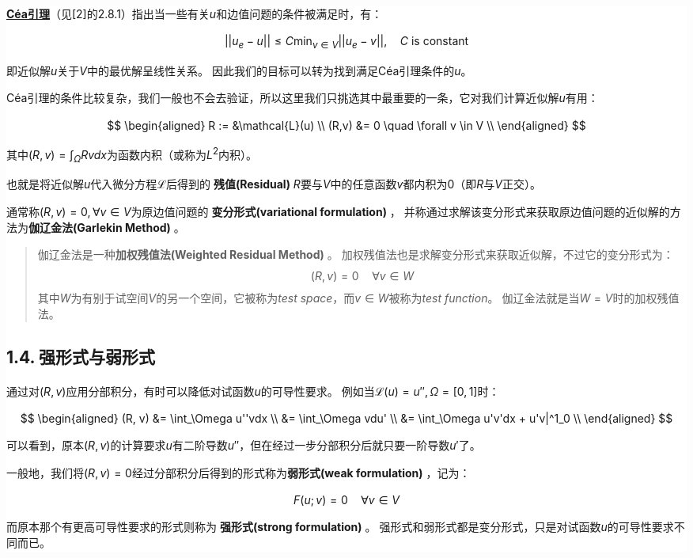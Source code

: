 [**Céa引理**](https://en.wikipedia.org/wiki/C%C3%A9a%27s_lemma)（见[2]的2.8.1）指出当一些有关$u$和边值问题的条件被满足时，有：

$$
||u_e-u|| \leq C\min_{v\in V} ||u_e-v|| , \quad C \text{ is constant}
$$

即近似解$u$关于$V$中的最优解呈线性关系。
因此我们的目标可以转为找到满足Céa引理条件的$u$。

Céa引理的条件比较复杂，我们一般也不会去验证，所以这里我们只挑选其中最重要的一条，它对我们计算近似解$u$有用：

$$
\begin{aligned}
R := &\mathcal{L}(u) \\
(R,v) &= 0 \quad \forall v \in V \\
\end{aligned}
$$

其中$(R,v) = \int_\Omega Rv dx$为函数内积（或称为$L^2$内积）。

也就是将近似解$u$代入微分方程$\mathcal{L}$后得到的 **残值(Residual)** $R$要与$V$中的任意函数$v$都内积为0（即$R$与$V$正交）。

通常称$(R,v)=0, \forall v \in V$为原边值问题的 **变分形式(variational formulation)** ，
并称通过求解该变分形式来获取原边值问题的近似解的方法为**伽辽金法(Garlekin Method)** 。

> 伽辽金法是一种**加权残值法(Weighted Residual Method)** 。
> 加权残值法也是求解变分形式来获取近似解，不过它的变分形式为：
> $$
> (R,v) = 0 \quad \forall v \in W
> $$
> 其中$W$为有别于试空间$V$的另一个空间，它被称为*test space*，而$v\in W$被称为*test function*。
> 伽辽金法就是当$W=V$时的加权残值法。



## 1.4. 强形式与弱形式

通过对$(R,v)$应用分部积分，有时可以降低对试函数$u$的可导性要求。
例如当$\mathcal{L}(u)=u'', \Omega=[0,1]$时：

$$
\begin{aligned}
(R, v) &= \int_\Omega u''vdx \\
&= \int_\Omega vdu' \\
&= \int_\Omega u'v'dx + u'v|^1_0 \\
\end{aligned}
$$

可以看到，原本$(R,v)$的计算要求$u$有二阶导数$u''$，但在经过一步分部积分后就只要一阶导数$u'$了。

一般地，我们将$(R,v)=0$经过分部积分后得到的形式称为**弱形式(weak formulation)** ，记为：

$$
F(u;v)=0 \quad \forall v \in V
$$

而原本那个有更高可导性要求的形式则称为 **强形式(strong formulation)** 。
强形式和弱形式都是变分形式，只是对试函数$u$的可导性要求不同而已。
